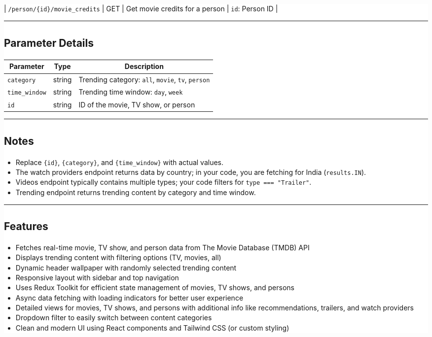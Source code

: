 | `/person/{id}/movie_credits`     | GET    | Get movie credits for a person                        | `id`: Person ID                      |

---

## Parameter Details

| Parameter     | Type   | Description                              |
|---------------|--------|----------------------------------------|
| `category`    | string | Trending category: `all`, `movie`, `tv`, `person` |
| `time_window` | string | Trending time window: `day`, `week`     |
| `id`          | string | ID of the movie, TV show, or person     |

---

## Notes

- Replace `{id}`, `{category}`, and `{time_window}` with actual values.
- The watch providers endpoint returns data by country; in your code, you are fetching for India (`results.IN`).
- Videos endpoint typically contains multiple types; your code filters for `type === "Trailer"`.
- Trending endpoint returns trending content by category and time window.

---
## Features

- Fetches real-time movie, TV show, and person data from The Movie Database (TMDB) API
- Displays trending content with filtering options (TV, movies, all)
- Dynamic header wallpaper with randomly selected trending content
- Responsive layout with sidebar and top navigation
- Uses Redux Toolkit for efficient state management of movies, TV shows, and persons
- Async data fetching with loading indicators for better user experience
- Detailed views for movies, TV shows, and persons with additional info like recommendations, trailers, and watch providers
- Dropdown filter to easily switch between content categories
- Clean and modern UI using React components and Tailwind CSS (or custom styling)
